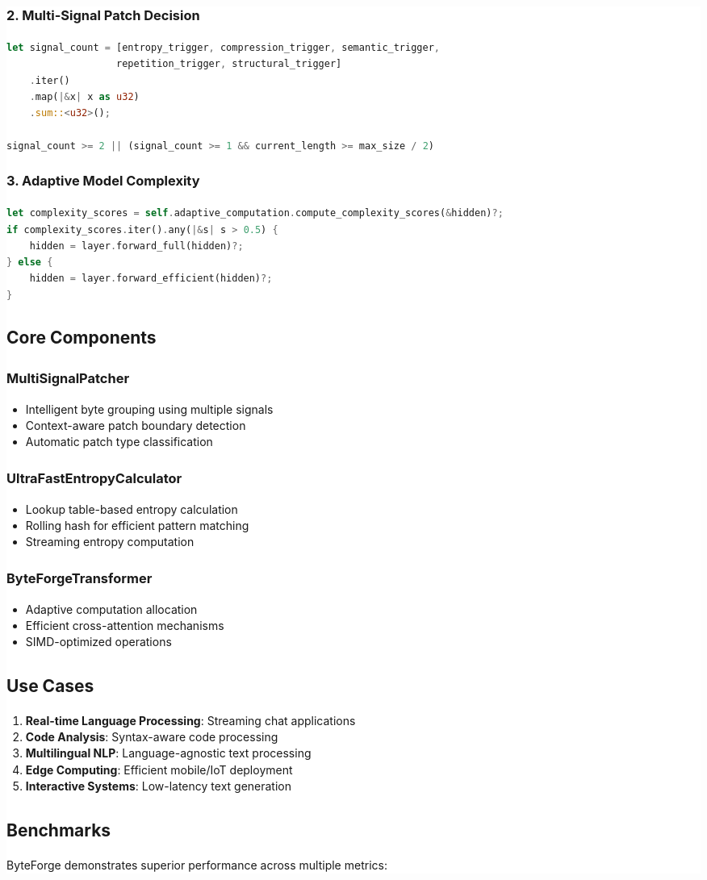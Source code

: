 ### 2. Multi-Signal Patch Decision
```rust
let signal_count = [entropy_trigger, compression_trigger, semantic_trigger, 
                   repetition_trigger, structural_trigger]
    .iter()
    .map(|&x| x as u32)
    .sum::<u32>();

signal_count >= 2 || (signal_count >= 1 && current_length >= max_size / 2)
```

### 3. Adaptive Model Complexity
```rust
let complexity_scores = self.adaptive_computation.compute_complexity_scores(&hidden)?;
if complexity_scores.iter().any(|&s| s > 0.5) {
    hidden = layer.forward_full(hidden)?;
} else {
    hidden = layer.forward_efficient(hidden)?;
}
```

## Core Components

### MultiSignalPatcher
- Intelligent byte grouping using multiple signals
- Context-aware patch boundary detection
- Automatic patch type classification

### UltraFastEntropyCalculator
- Lookup table-based entropy calculation
- Rolling hash for efficient pattern matching
- Streaming entropy computation

### ByteForgeTransformer
- Adaptive computation allocation
- Efficient cross-attention mechanisms
- SIMD-optimized operations

## Use Cases

1. **Real-time Language Processing**: Streaming chat applications
2. **Code Analysis**: Syntax-aware code processing
3. **Multilingual NLP**: Language-agnostic text processing
4. **Edge Computing**: Efficient mobile/IoT deployment
5. **Interactive Systems**: Low-latency text generation


## Benchmarks

ByteForge demonstrates superior performance across multiple metrics:
